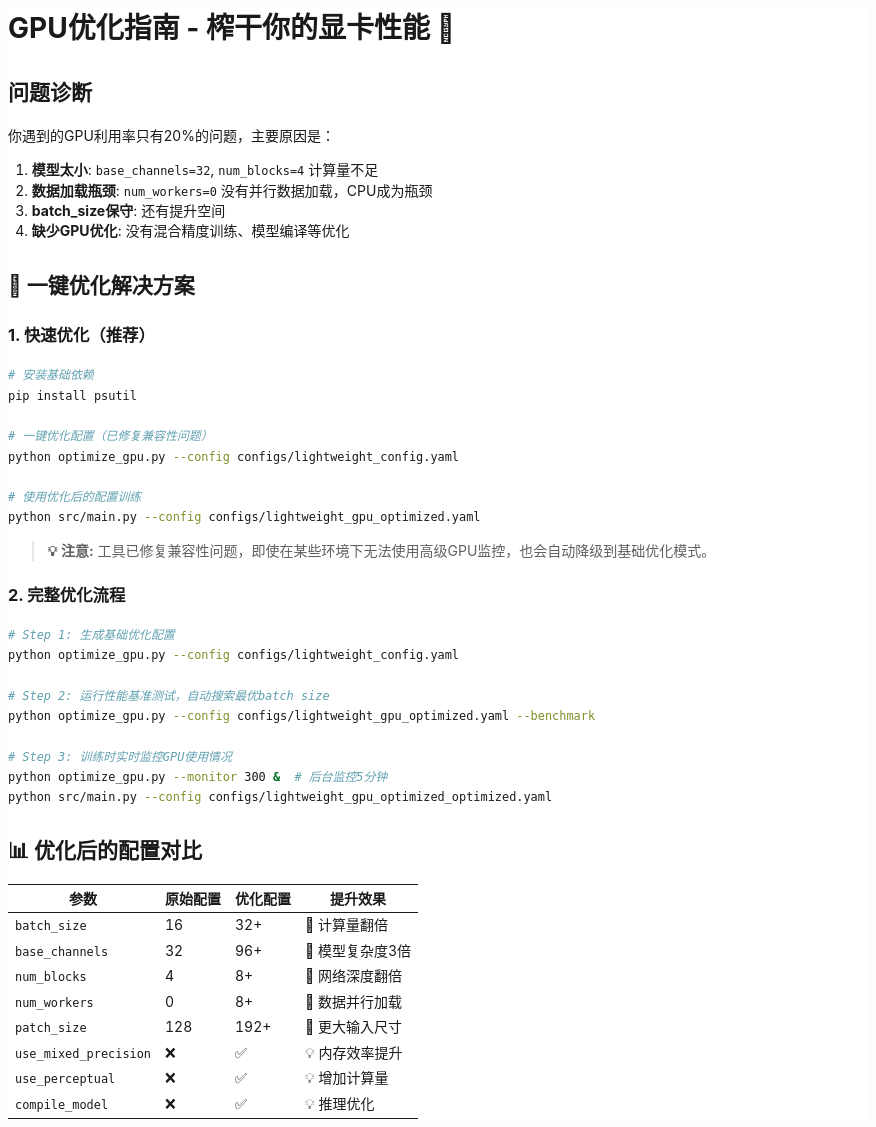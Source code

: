 # GPU优化指南 - 榨干你的显卡性能 🚀

## 问题诊断

你遇到的GPU利用率只有20%的问题，主要原因是：

1. **模型太小**: `base_channels=32`, `num_blocks=4` 计算量不足
2. **数据加载瓶颈**: `num_workers=0` 没有并行数据加载，CPU成为瓶颈
3. **batch_size保守**: 还有提升空间
4. **缺少GPU优化**: 没有混合精度训练、模型编译等优化

## 🎯 一键优化解决方案

### 1. 快速优化（推荐）

```bash
# 安装基础依赖
pip install psutil

# 一键优化配置（已修复兼容性问题）
python optimize_gpu.py --config configs/lightweight_config.yaml

# 使用优化后的配置训练
python src/main.py --config configs/lightweight_gpu_optimized.yaml
```

> **💡 注意:** 工具已修复兼容性问题，即使在某些环境下无法使用高级GPU监控，也会自动降级到基础优化模式。

### 2. 完整优化流程

```bash
# Step 1: 生成基础优化配置
python optimize_gpu.py --config configs/lightweight_config.yaml

# Step 2: 运行性能基准测试，自动搜索最优batch size
python optimize_gpu.py --config configs/lightweight_gpu_optimized.yaml --benchmark

# Step 3: 训练时实时监控GPU使用情况
python optimize_gpu.py --monitor 300 &  # 后台监控5分钟
python src/main.py --config configs/lightweight_gpu_optimized_optimized.yaml
```

## 📊 优化后的配置对比

| 参数 | 原始配置 | 优化配置 | 提升效果 |
|------|----------|----------|----------|
| `batch_size` | 16 | 32+ | 🚀 计算量翻倍 |
| `base_channels` | 32 | 96+ | 🚀 模型复杂度3倍 |
| `num_blocks` | 4 | 8+ | 🚀 网络深度翻倍 |
| `num_workers` | 0 | 8+ | 🚀 数据并行加载 |
| `patch_size` | 128 | 192+ | 🚀 更大输入尺寸 |
| `use_mixed_precision` | ❌ | ✅ | 💡 内存效率提升 |
| `use_perceptual` | ❌ | ✅ | 💡 增加计算量 |
| `compile_model` | ❌ | ✅ | 💡 推理优化 |
